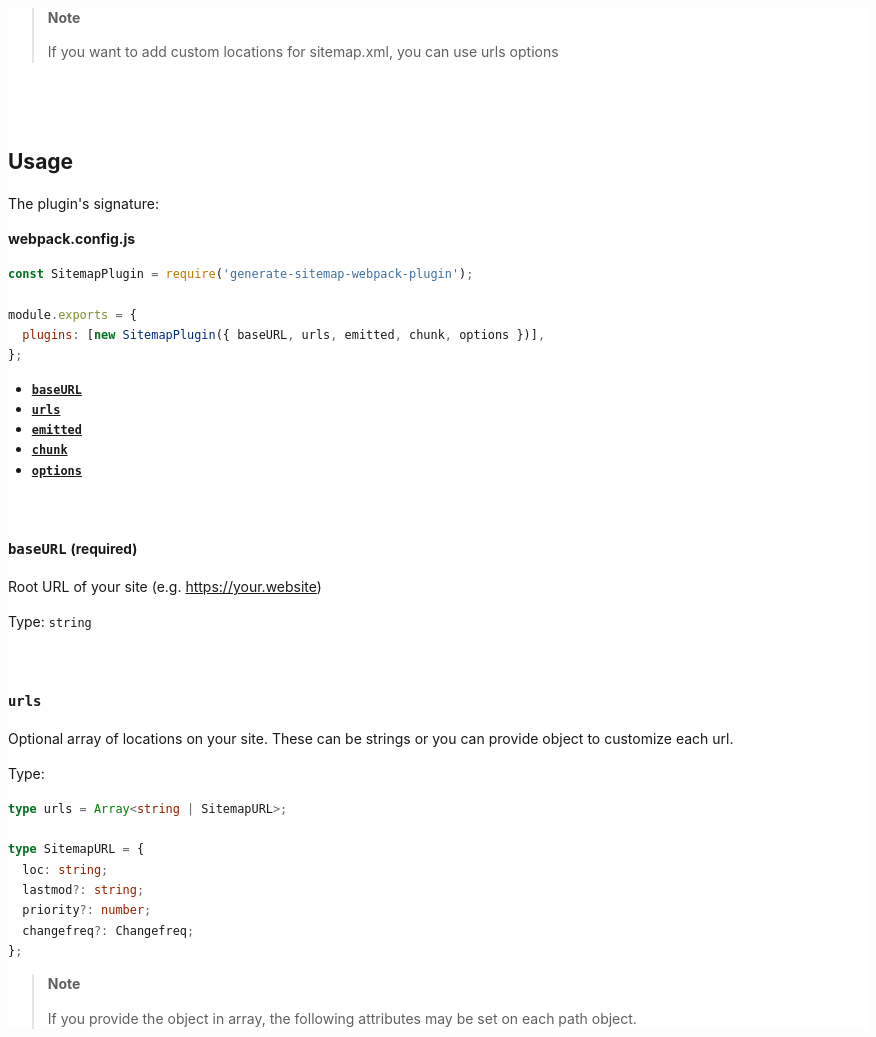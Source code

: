 > **Note**
>
> If you want to add custom locations for sitemap.xml, you can use urls options

<br/>
<br/>

## Usage

The plugin's signature:

**webpack.config.js**

```javascript
const SitemapPlugin = require('generate-sitemap-webpack-plugin');

module.exports = {
  plugins: [new SitemapPlugin({ baseURL, urls, emitted, chunk, options })],
};
```

- **[`baseURL`](#baseURL)**
- **[`urls`](#urls)**
- **[`emitted`](#emitted)**
- **[`chunk`](#chunk)**
- **[`options`](#options)**

<br/>

### `baseURL` <small>(required)</small>

Root URL of your site (e.g. https://your.website)

Type: `string`

<br/>

### `urls`

Optional array of locations on your site. These can be strings or you can provide object to customize each url.

Type:

```typescript
type urls = Array<string | SitemapURL>;

type SitemapURL = {
  loc: string;
  lastmod?: string;
  priority?: number;
  changefreq?: Changefreq;
};
```

> **Note**
>
> If you provide the object in array, the following attributes may be set on each path object.


[npm]: https://img.shields.io/npm/v/generate-sitemap-webpack-plugin.svg
[npm-url]: https://www.npmjs.com/package/generate-sitemap-webpack-plugin
[node]: https://img.shields.io/node/v/generate-sitemap-webpack-plugin.svg
[node-url]: https://nodejs.org
[size]: https://packagephobia.now.sh/badge?p=generate-sitemap-webpack-plugin
[size-url]: https://packagephobia.now.sh/result?p=generate-sitemap-webpack-plugin
[npm]: https://img.shields.io/npm/v/generate-sitemap-webpack-plugin.svg
[npm-url]: https://npmjs.com/package/generate-sitemap-webpack-plugin
[node]: https://img.shields.io/node/v/generate-sitemap-webpack-plugin.svg
[node-url]: https://nodejs.org